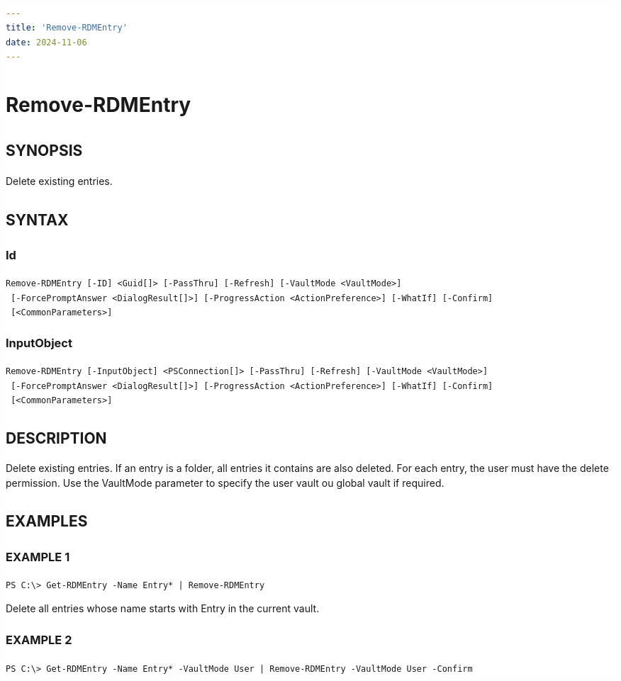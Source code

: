```yaml
---
title: 'Remove-RDMEntry'
date: 2024-11-06
---
```



# Remove-RDMEntry

## SYNOPSIS
Delete existing entries.

## SYNTAX

### Id
```
Remove-RDMEntry [-ID] <Guid[]> [-PassThru] [-Refresh] [-VaultMode <VaultMode>]
 [-ForcePromptAnswer <DialogResult[]>] [-ProgressAction <ActionPreference>] [-WhatIf] [-Confirm]
 [<CommonParameters>]
```

### InputObject
```
Remove-RDMEntry [-InputObject] <PSConnection[]> [-PassThru] [-Refresh] [-VaultMode <VaultMode>]
 [-ForcePromptAnswer <DialogResult[]>] [-ProgressAction <ActionPreference>] [-WhatIf] [-Confirm]
 [<CommonParameters>]
```

## DESCRIPTION
Delete existing entries.
If an entry is a folder, all entries it contains are also deleted.
For each entry, the user must have the delete permission.
Use the VaultMode parameter to specify the user vault ou global vault if required.

## EXAMPLES

### EXAMPLE 1
```
PS C:\> Get-RDMEntry -Name Entry* | Remove-RDMEntry
```

Delete all entries whose name starts with Entry in the current vault.

### EXAMPLE 2
```
PS C:\> Get-RDMEntry -Name Entry* -VaultMode User | Remove-RDMEntry -VaultMode User -Confirm
```
